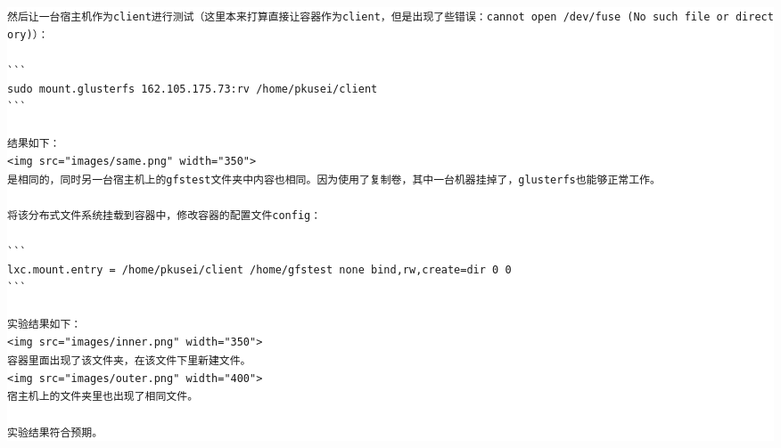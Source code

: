	然后让一台宿主机作为client进行测试（这里本来打算直接让容器作为client，但是出现了些错误：cannot open /dev/fuse (No such file or directory)）：
	
	```
	sudo mount.glusterfs 162.105.175.73:rv /home/pkusei/client
	```
	
	结果如下：  
	<img src="images/same.png" width="350">  
	是相同的，同时另一台宿主机上的gfstest文件夹中内容也相同。因为使用了复制卷，其中一台机器挂掉了，glusterfs也能够正常工作。
	
	将该分布式文件系统挂载到容器中，修改容器的配置文件config：
	
	```
	lxc.mount.entry = /home/pkusei/client /home/gfstest none bind,rw,create=dir 0 0
	```
	
	实验结果如下：  
	<img src="images/inner.png" width="350">  
	容器里面出现了该文件夹，在该文件下里新建文件。  
	<img src="images/outer.png" width="400">  
	宿主机上的文件夹里也出现了相同文件。
	
	实验结果符合预期。

